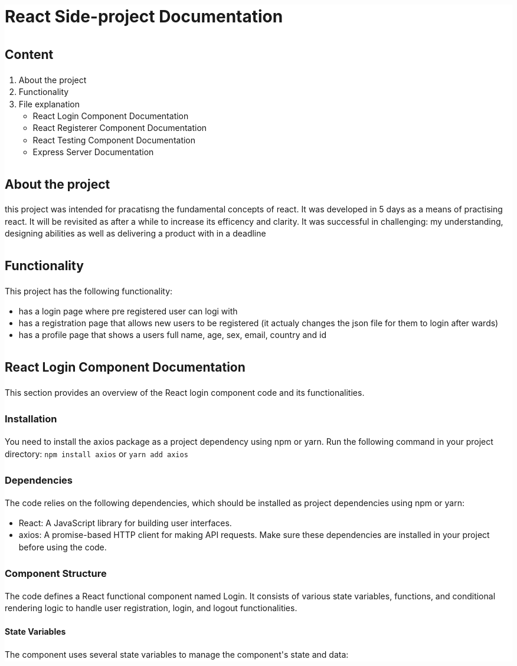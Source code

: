 # React Side-project Documentation

## Content
1. About the project
2. Functionality
3. File explanation
   - React Login Component Documentation
   - React Registerer Component Documentation
   - React Testing Component Documentation
   - Express Server Documentation

## About the project
this project was intended for pracatisng the fundamental concepts of react. It was developed in 5 days as a means of practising react. It will be revisited as after a while to increase its efficency and clarity. It was successful in challenging: my understanding, designing abilities as well as delivering a product with in a deadline 

## Functionality
This project has the following functionality:
- has a login page where pre registered user can logi with
- has a registration page that allows new users to be registered (it actualy changes the json file for them to login after wards)
- has a profile page that shows a users full name, age, sex, email, country and id

## React Login Component Documentation
This section provides an overview of the React login component code and its functionalities.
### Installation
 You need to install the axios package as a project dependency using npm or yarn. Run the following command in your project directory:
 `npm install axios` or `yarn add axios`
### Dependencies
The code relies on the following dependencies, which should be installed as project dependencies using npm or yarn:

- React: A JavaScript library for building user interfaces.
- axios: A promise-based HTTP client for making API requests.
Make sure these dependencies are installed in your project before using the code.

### Component Structure
The code defines a React functional component named Login. It consists of various state variables, functions, and conditional rendering logic to handle user registration, login, and logout functionalities.

#### State Variables
The component uses several state variables to manage the component's state and data:
